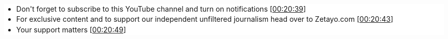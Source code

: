 *  Don't forget to subscribe to this YouTube channel and turn on notifications [[00:20:39](https://www.youtube.com/watch?v=1APOXIOL3yo&t=1239.96s)]
*  For exclusive content and to support our independent unfiltered journalism head over to Zetayo.com [[00:20:43](https://www.youtube.com/watch?v=1APOXIOL3yo&t=1243.76s)]
*  Your support matters [[00:20:49](https://www.youtube.com/watch?v=1APOXIOL3yo&t=1249.4s)]
